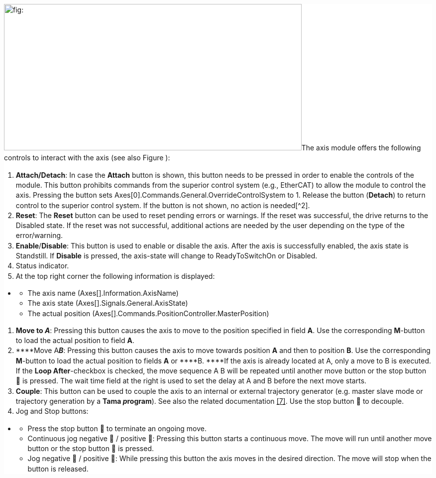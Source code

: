 <img
src="gitbook/Pictures/Pictures/2000011800004A3800002450B400FF21821E0D1C.svm"
title="fig:" style="width:15.813cm;height:7.781cm" />The axis module
offers the following controls to interact with the axis (see also Figure
):

1.  **Attach/**Detach****: In case the **Attach** button is shown, this
    button needs to be pressed in order to enable the controls of the
    module. This button prohibits commands from the superior control
    system (e.g., EtherCAT) to allow the module to control the axis.
    Pressing the button sets
    Axes\[0\].Commands.General.OverrideControlSystem to 1. Release the
    button (**Detach**) to return control to the superior control
    system. If the button is not shown, no action is needed[^2].
2.  **Reset**: The ****Reset**** button can be used to reset pending
    errors or warnings. If the reset was successful, the drive returns
    to the Disabled state. If the reset was not successful, additional
    actions are needed by the user depending on the type of the
    error/warning.
3.  **Enable**/****Disable****: This button is used to enable or disable
    the axis. After the axis is successfully enabled, the axis state is
    Standstill. If ****Disable**** is pressed, the axis-state will
    change to ReadyToSwitchOn or Disabled.
4.  Status indicator.
5.  At the top right corner the following information is displayed:

-   -   The axis name (Axes\[\].Information.AxisName)
    -   The axis state (Axes\[\].Signals.General.AxisState)
    -   The actual position
        (Axes\[\].Commands.PositionController.MasterPosition)

1.  **Move to ***A*****: Pressing this button causes the axis to move to
    the position specified in field ****A****. Use the corresponding
    ****M****-button to load the actual position to field ****A****.
2.  ****Move A*****B*****: Pressing this button causes the axis to move
    towards position ****A**** and then to position ****B****. Use the
    corresponding ****M****-button to load the actual position to fields
    ****A**** or ****B. ****If the axis is already located at A, only a
    move to B is executed. If the ****Loop After****-checkbox is
    checked, the move sequence A B will be repeated until another move
    button or the stop button  is pressed. The wait time field at the
    right is used to set the delay at A and B before the next move
    starts.
3.  **Couple**: This button can be used to couple the axis to an
    internal or external trajectory generator (e.g. master slave mode or
    trajectory generation by a **Tama *p*rogram**). See also the related
    documentation [\[7\]](#anchor-39). Use the stop button  to
    decouple.
4.  Jog and Stop buttons:

-   -   Press the stop button  to terminate an ongoing move.
    -   Continuous jog negative  / positive : Pressing this button
        starts a continuous move. The move will run until another move
        button or the stop button  is pressed.
    -   Jog negative  / positive : While pressing this button the axis
        moves in the desired direction. The move will stop when the
        button is released.

